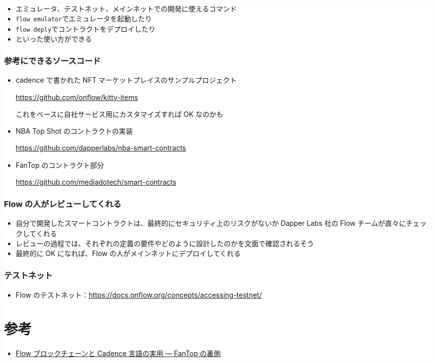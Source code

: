- エミュレータ、テストネット、メインネットでの開発に使えるコマンド
- `flow emulator`でエミュレータを起動したり
- `flow deply`でコントラクトをデプロイしたり
- といった使い方ができる

### 参考にできるソースコード

- cadence で書かれた NFT マーケットプレイスのサンプルプロジェクト

  https://github.com/onflow/kitty-items

  これをベースに自社サービス用にカスタマイズすれば OK なのかも

- NBA Top Shot のコントラクトの実装

  https://github.com/dapperlabs/nba-smart-contracts

- FanTop のコントラクト部分

  https://github.com/mediadotech/smart-contracts

### Flow の人がレビューしてくれる

- 自分で開発したスマートコントラクトは、最終的にセキュリティ上のリスクがないか Dapper Labs 社の Flow チームが直々にチェックしてくれる
- レビューの過程では、それぞれの定義の要件やどのように設計したのかを文面で確認されるそう
- 最終的に OK になれば、Flow の人がメインネットにデプロイしてくれる

### テストネット

- Flow のテストネット：https://docs.onflow.org/concepts/accessing-testnet/

# 参考

- [Flow ブロックチェーンと Cadence 言語の実用 ― FanTop の裏側](https://techdo.mediado.jp/entry/2022/05/11/150000)
